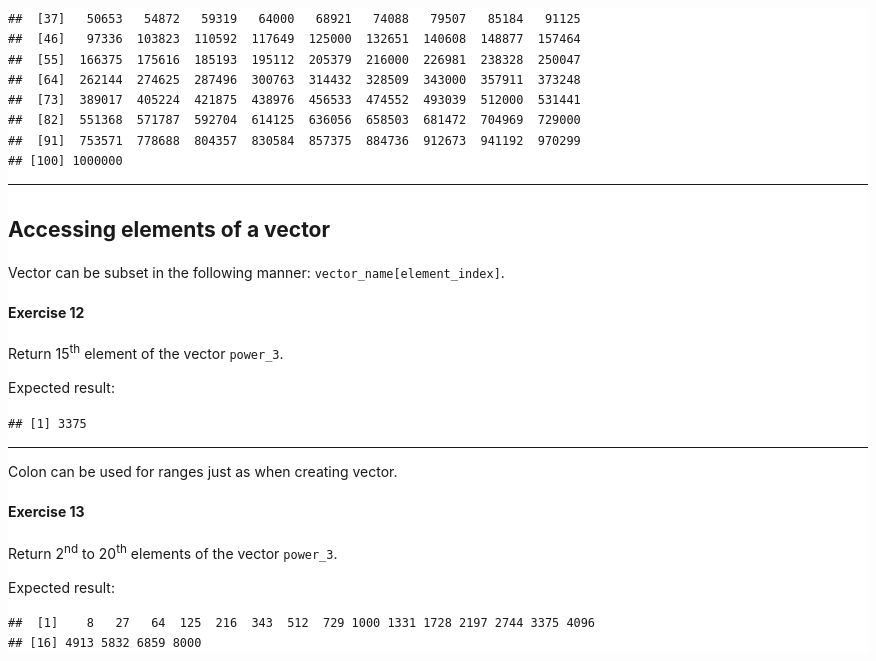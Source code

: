     ##  [37]   50653   54872   59319   64000   68921   74088   79507   85184   91125
    ##  [46]   97336  103823  110592  117649  125000  132651  140608  148877  157464
    ##  [55]  166375  175616  185193  195112  205379  216000  226981  238328  250047
    ##  [64]  262144  274625  287496  300763  314432  328509  343000  357911  373248
    ##  [73]  389017  405224  421875  438976  456533  474552  493039  512000  531441
    ##  [82]  551368  571787  592704  614125  636056  658503  681472  704969  729000
    ##  [91]  753571  778688  804357  830584  857375  884736  912673  941192  970299
    ## [100] 1000000

------------------------------------------------------------------------

## Accessing elements of a vector

Vector can be subset in the following manner:
`vector_name[element_index]`.

#### Exercise 12

Return 15<sup>th</sup> element of the vector `power_3`.

Expected result:

    ## [1] 3375

------------------------------------------------------------------------

Colon can be used for ranges just as when creating vector.

#### Exercise 13

Return 2<sup>nd</sup> to 20<sup>th</sup> elements of the vector
`power_3`.

Expected result:

    ##  [1]    8   27   64  125  216  343  512  729 1000 1331 1728 2197 2744 3375 4096
    ## [16] 4913 5832 6859 8000
